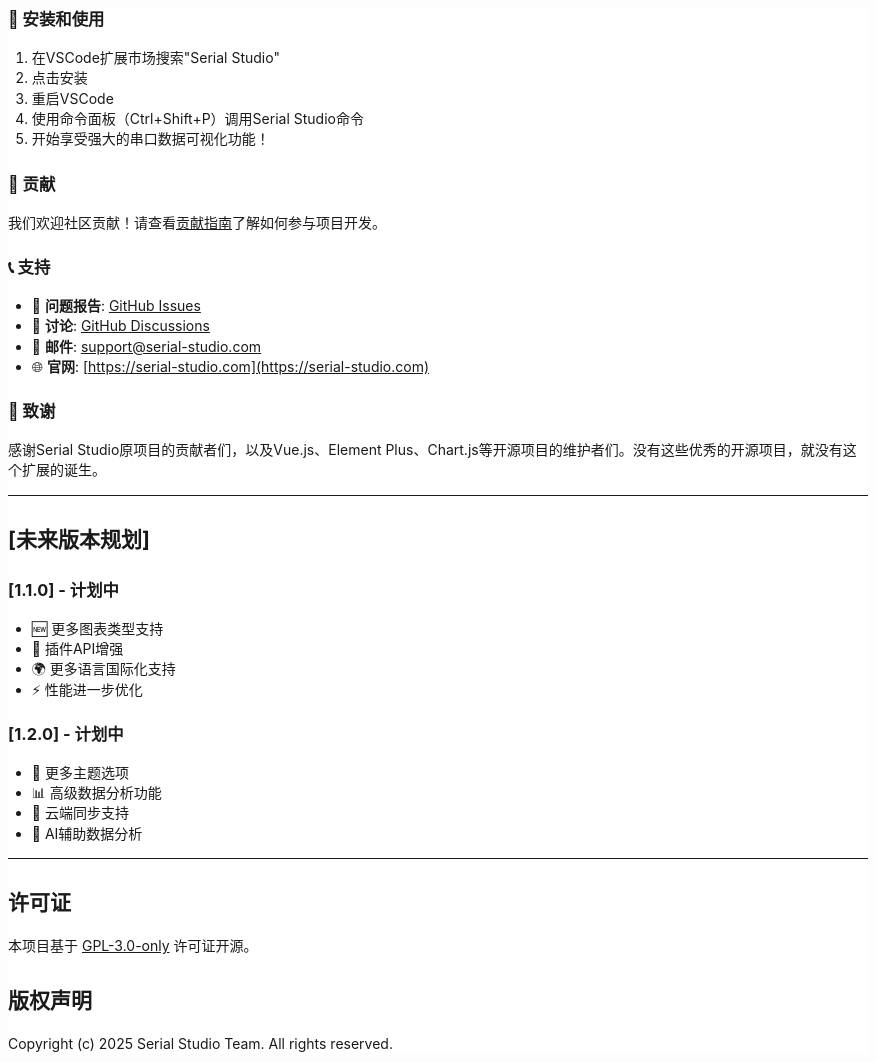 ### 🚀 安装和使用

1. 在VSCode扩展市场搜索"Serial Studio"
2. 点击安装
3. 重启VSCode
4. 使用命令面板（Ctrl+Shift+P）调用Serial Studio命令
5. 开始享受强大的串口数据可视化功能！

### 🤝 贡献

我们欢迎社区贡献！请查看[贡献指南](CONTRIBUTING.md)了解如何参与项目开发。

### 📞 支持

- 🐛 **问题报告**: [GitHub Issues](https://github.com/Serial-Studio/vscode-extension/issues)
- 💬 **讨论**: [GitHub Discussions](https://github.com/Serial-Studio/vscode-extension/discussions)
- 📧 **邮件**: support@serial-studio.com
- 🌐 **官网**: [https://serial-studio.com](https://serial-studio.com)

### 🙏 致谢

感谢Serial Studio原项目的贡献者们，以及Vue.js、Element Plus、Chart.js等开源项目的维护者们。没有这些优秀的开源项目，就没有这个扩展的诞生。

---

## [未来版本规划]

### [1.1.0] - 计划中
- 🆕 更多图表类型支持
- 🔧 插件API增强
- 🌍 更多语言国际化支持
- ⚡ 性能进一步优化

### [1.2.0] - 计划中
- 🎨 更多主题选项
- 📊 高级数据分析功能
- 🔗 云端同步支持
- 🤖 AI辅助数据分析

---

## 许可证

本项目基于 [GPL-3.0-only](LICENSE) 许可证开源。

## 版权声明

Copyright (c) 2025 Serial Studio Team. All rights reserved.